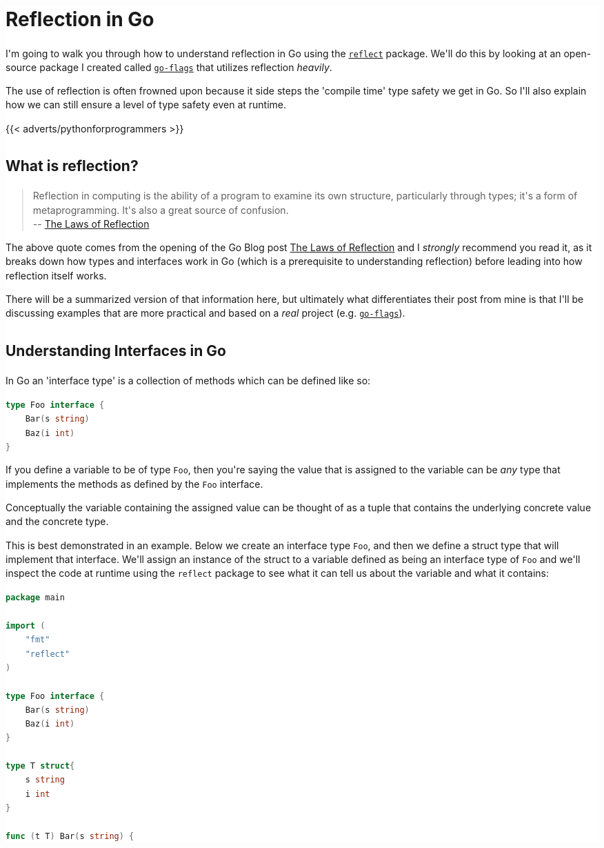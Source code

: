 # Reflection in Go

I'm going to walk you through how to understand reflection in Go using the [`reflect`](https://golang.org/pkg/reflect/) package. We'll do this by looking at an open-source package I created called [`go-flags`](https://github.com/integralist/go-flags) that utilizes reflection _heavily_.

The use of reflection is often frowned upon because it side steps the 'compile time' type safety we get in Go. So I'll also explain how we can still ensure a level of type safety even at runtime.

{{\< adverts/pythonforprogrammers >}}

## What is reflection?

> Reflection in computing is the ability of a program to examine its own structure, particularly through types; it's a form of metaprogramming. It's also a great source of confusion.\
> -- [The Laws of Reflection](https://blog.golang.org/laws-of-reflection)

The above quote comes from the opening of the Go Blog post [The Laws of Reflection](https://blog.golang.org/laws-of-reflection) and I _strongly_ recommend you read it, as it breaks down how types and interfaces work in Go (which is a prerequisite to understanding reflection) before leading into how reflection itself works.

There will be a summarized version of that information here, but ultimately what differentiates their post from mine is that I'll be discussing examples that are more practical and based on a _real_ project (e.g. [`go-flags`](https://github.com/integralist/go-flags)).

## Understanding Interfaces in Go

In Go an 'interface type' is a collection of methods which can be defined like so:

```go
type Foo interface {
	Bar(s string)
	Baz(i int)
}
```

If you define a variable to be of type `Foo`, then you're saying the value that is assigned to the variable can be _any_ type that implements the methods as defined by the `Foo` interface.

Conceptually the variable containing the assigned value can be thought of as a tuple that contains the underlying concrete value and the concrete type.

This is best demonstrated in an example. Below we create an interface type `Foo`, and then we define a struct type that will implement that interface. We'll assign an instance of the struct to a variable defined as being an interface type of `Foo` and we'll inspect the code at runtime using the `reflect` package to see what it can tell us about the variable and what it contains:

```go
package main

import (
	"fmt"
	"reflect"
)

type Foo interface {
	Bar(s string)
	Baz(i int)
}

type T struct{
	s string
	i int
}

func (t T) Bar(s string) {
```
